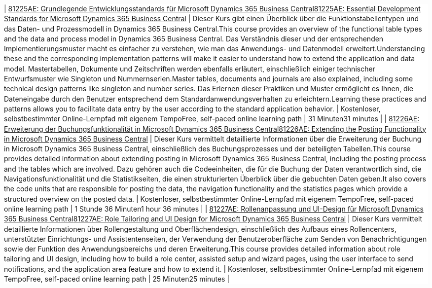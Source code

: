 | [<span data-ttu-id="f03df-242">81225AE: Grundlegende Entwicklungsstandards für Microsoft Dynamics 365 Business Central</span><span class="sxs-lookup"><span data-stu-id="f03df-242">81225AE: Essential Development Standards for Microsoft Dynamics 365 Business Central</span></span>](https://community.dynamics.com/365/b/learningcurriculum/posts/81225-essential-development-standards-for-dynamics-365-business-central)  | <span data-ttu-id="f03df-243">Dieser Kurs gibt einen Überblick über die Funktionstabellentypen und das Daten- und Prozessmodell in Dynamics 365 Business Central.</span><span class="sxs-lookup"><span data-stu-id="f03df-243">This course provides an overview of the functional table types and the data and process model in Dynamics 365 Business Central.</span></span> <span data-ttu-id="f03df-244">Das Verständnis dieser und der entsprechenden Implementierungsmuster macht es einfacher zu verstehen, wie man das Anwendungs- und Datenmodell erweitert.</span><span class="sxs-lookup"><span data-stu-id="f03df-244">Understanding these and the corresponding implementation patterns will make it easier to understand how to extend the application and data model.</span></span> <span data-ttu-id="f03df-245">Mastertabellen, Dokumente und Zeitschriften werden ebenfalls erläutert, einschließlich einiger technischer Entwurfsmuster wie Singleton und Nummernserien.</span><span class="sxs-lookup"><span data-stu-id="f03df-245">Master tables, documents and journals are also explained, including some technical design patterns like singleton and number series.</span></span> <span data-ttu-id="f03df-246">Das Erlernen dieser Praktiken und Muster ermöglicht es Ihnen, die Dateneingabe durch den Benutzer entsprechend dem Standardanwendungsverhalten zu erleichtern.</span><span class="sxs-lookup"><span data-stu-id="f03df-246">Learning these practices and patterns allows you to facilitate data entry by the user according to the standard application behavior.</span></span>   | <span data-ttu-id="f03df-247">Kostenloser, selbstbestimmter Online-Lernpfad mit eigenem Tempo</span><span class="sxs-lookup"><span data-stu-id="f03df-247">Free, self-paced online learning path</span></span> | <span data-ttu-id="f03df-248">31 Minuten</span><span class="sxs-lookup"><span data-stu-id="f03df-248">31 minutes</span></span>            |
| [<span data-ttu-id="f03df-249">81226AE: Erweiterung der Buchungsfunktionalität in Microsoft Dynamics 365 Business Central</span><span class="sxs-lookup"><span data-stu-id="f03df-249">81226AE: Extending the Posting Functionality in Microsoft Dynamics 365 Business Central</span></span>](https://download.microsoft.com/download/8/3/0/83084b38-64f6-40eb-9bd8-85b77e29d93e/81226AE_D365BC_ENUS_ExtPost.zip)                        | <span data-ttu-id="f03df-250">Dieser Kurs vermittelt detaillierte Informationen über die Erweiterung der Buchung in Microsoft Dynamics 365 Business Central, einschließlich des Buchungsprozesses und der beteiligten Tabellen.</span><span class="sxs-lookup"><span data-stu-id="f03df-250">This course provides detailed information about extending posting in Microsoft Dynamics 365 Business Central, including the posting process and the tables which are involved.</span></span> <span data-ttu-id="f03df-251">Dazu gehören auch die Codeeinheiten, die für die Buchung der Daten verantwortlich sind, die Navigationsfunktionalität und die Statistikseiten, die einen strukturierten Überblick über die gebuchten Daten geben.</span><span class="sxs-lookup"><span data-stu-id="f03df-251">It also covers the code units that are responsible for posting the data, the navigation functionality and the statistics pages which provide a structured overview on the posted data.</span></span>     | <span data-ttu-id="f03df-252">Kostenloser, selbstbestimmter Online-Lernpfad mit eigenem Tempo</span><span class="sxs-lookup"><span data-stu-id="f03df-252">Free, self-paced online learning path</span></span> | <span data-ttu-id="f03df-253">1 Stunde 36 Minuten</span><span class="sxs-lookup"><span data-stu-id="f03df-253">1 hour 36 minutes</span></span>     |
| [<span data-ttu-id="f03df-254">81227AE: Rollenanpassung und UI-Design für Microsoft Dynamics 365 Business Central</span><span class="sxs-lookup"><span data-stu-id="f03df-254">81227AE: Role Tailoring and UI Design for Microsoft Dynamics 365 Business Central</span></span>](https://community.dynamics.com/365/b/learningcurriculum/posts/81227-role-tailoring-amp-ui-design-for-dynamics-365-business-central)       | <span data-ttu-id="f03df-255">Dieser Kurs vermittelt detaillierte Informationen über Rollengestaltung und Oberflächendesign, einschließlich des Aufbaus eines Rollencenters, unterstützter Einrichtungs- und Assistentenseiten, der Verwendung der Benutzeroberfläche zum Senden von Benachrichtigungen sowie der Funktion des Anwendungsbereichs und deren Erweiterung.</span><span class="sxs-lookup"><span data-stu-id="f03df-255">This course provides detailed information about role tailoring and UI design, including how to build a role center, assisted setup and wizard pages, using the user interface to send notifications, and the application area feature and how to extend it.</span></span>   | <span data-ttu-id="f03df-256">Kostenloser, selbstbestimmter Online-Lernpfad mit eigenem Tempo</span><span class="sxs-lookup"><span data-stu-id="f03df-256">Free, self-paced online learning path</span></span> | <span data-ttu-id="f03df-257">25 Minuten</span><span class="sxs-lookup"><span data-stu-id="f03df-257">25 minutes</span></span>            |